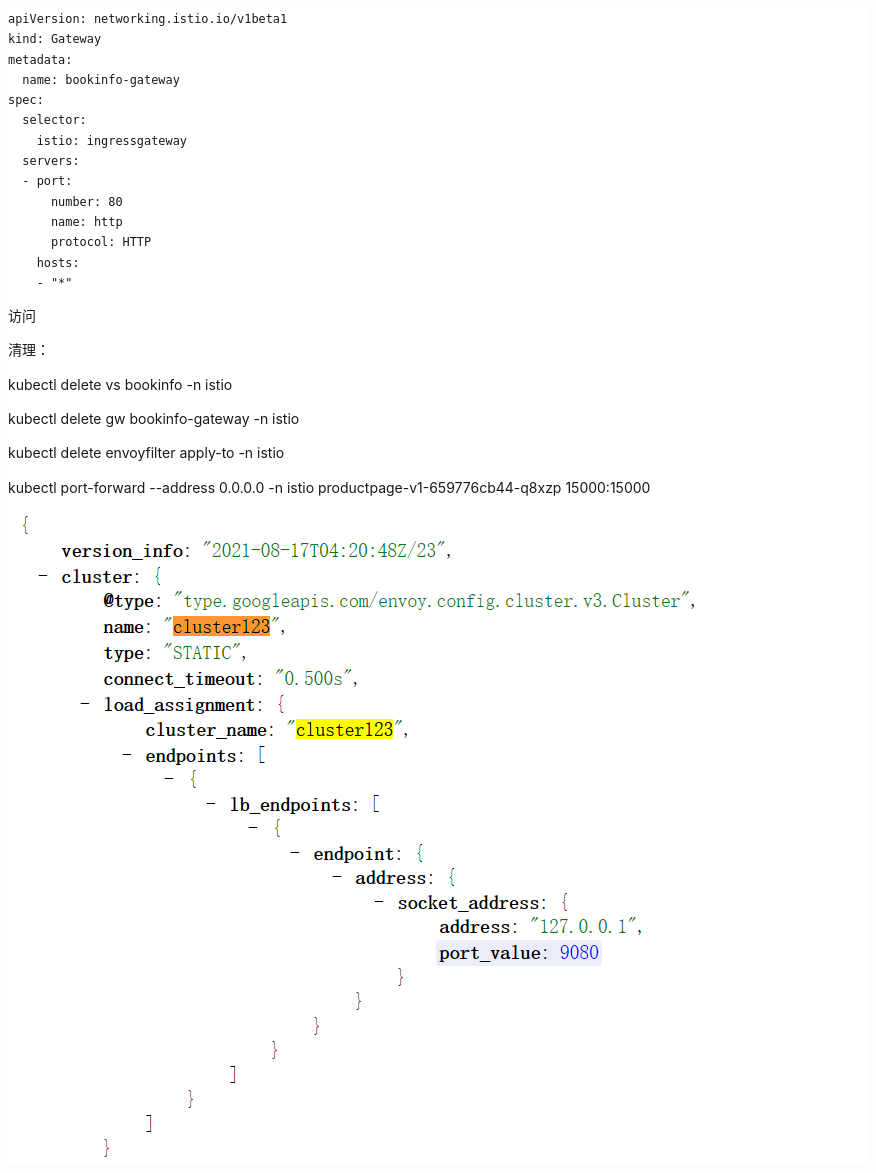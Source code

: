 ```
apiVersion: networking.istio.io/v1beta1
kind: Gateway
metadata:
  name: bookinfo-gateway
spec:
  selector:
    istio: ingressgateway
  servers:
  - port:
      number: 80
      name: http
      protocol: HTTP
    hosts:
    - "*"
```

访问

清理：

kubectl delete vs bookinfo -n istio

kubectl delete gw bookinfo-gateway -n istio

kubectl delete envoyfilter apply-to -n istio

kubectl port-forward --address 0.0.0.0 -n istio productpage-v1-659776cb44-q8xzp 15000:15000

![1629174089(1)](images\1629174089(1).jpg)
